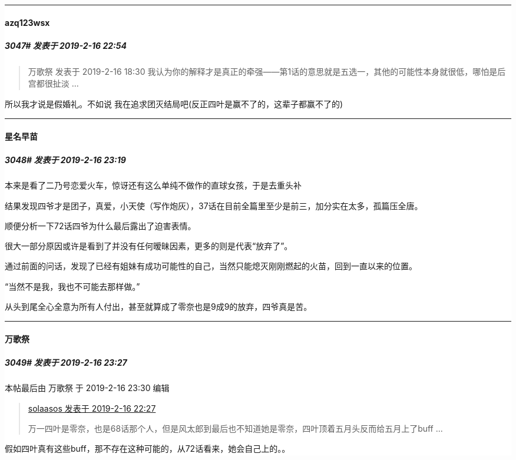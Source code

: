 


*****

####  azq123wsx  
##### 3047#       发表于 2019-2-16 22:54



<blockquote>万歌祭 发表于 2019-2-16 18:30
我认为你的解释才是真正的牵强——第1话的意思就是五选一，其他的可能性本身就很低，哪怕是后宫都很扯淡 ...</blockquote>
所以我才说是假婚礼。不如说 我在追求团灭结局吧(反正四叶是赢不了的，这辈子都赢不了的)







*****

####  星名早苗  
##### 3048#       发表于 2019-2-16 23:19




本来是看了二乃号恋爱火车，惊讶还有这么单纯不做作的直球女孩，于是去重头补

结果发现四爷才是团子，真爱，小天使（写作炮灰），37话在目前全篇里至少是前三，加分实在太多，孤篇压全唐。


顺便分析一下72话四爷为什么最后露出了迫害表情。

很大一部分原因或许是看到了并没有任何暧昧因素，更多的则是代表“放弃了”。

通过前面的问话，发现了已经有姐妹有成功可能性的自己，当然只能熄灭刚刚燃起的火苗，回到一直以来的位置。

“当然不是我，我也不可能去那样做。”


从头到尾全心全意为所有人付出，甚至就算成了零奈也是9成9的放弃，四爷真是苦。







*****

####  万歌祭  
##### 3049#       发表于 2019-2-16 23:27



 本帖最后由 万歌祭 于 2019-2-16 23:30 编辑 
<blockquote><a href="httphttps://bbs.saraba1st.com/2b/forum.php?mod=redirect&amp;goto=findpost&amp;pid=42619857&amp;ptid=1552818" target="_blank">solaasos 发表于 2019-2-16 22:27</a>

万一四叶是零奈，也是68话那个人，但是风太郎到最后也不知道她是零奈，四叶顶着五月头反而给五月上了buff ...</blockquote>
假如四叶真有这些buff，那不存在这种可能的，从72话看来，她会自己上的。。




